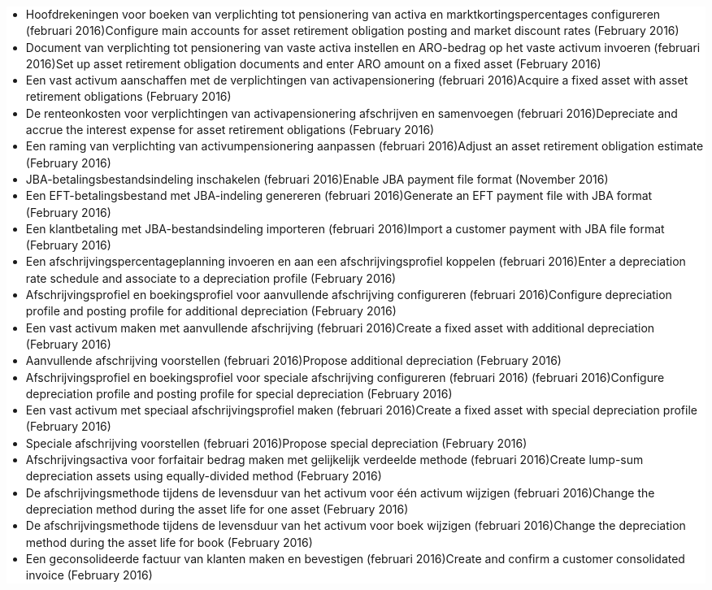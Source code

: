 - <span data-ttu-id="ca0ed-287">Hoofdrekeningen voor boeken van verplichting tot pensionering van activa en marktkortingspercentages configureren (februari 2016)</span><span class="sxs-lookup"><span data-stu-id="ca0ed-287">Configure main accounts for asset retirement obligation posting and market discount rates (February 2016)</span></span>
- <span data-ttu-id="ca0ed-288">Document van verplichting tot pensionering van vaste activa instellen en ARO-bedrag op het vaste activum invoeren (februari 2016)</span><span class="sxs-lookup"><span data-stu-id="ca0ed-288">Set up asset retirement obligation documents and enter ARO amount on a fixed asset (February 2016)</span></span>
- <span data-ttu-id="ca0ed-289">Een vast activum aanschaffen met de verplichtingen van activapensionering (februari 2016)</span><span class="sxs-lookup"><span data-stu-id="ca0ed-289">Acquire a fixed asset with asset retirement obligations (February 2016)</span></span>
- <span data-ttu-id="ca0ed-290">De renteonkosten voor verplichtingen van activapensionering afschrijven en samenvoegen (februari 2016)</span><span class="sxs-lookup"><span data-stu-id="ca0ed-290">Depreciate and accrue the interest expense for asset retirement obligations (February 2016)</span></span>
- <span data-ttu-id="ca0ed-291">Een raming van verplichting van activumpensionering aanpassen (februari 2016)</span><span class="sxs-lookup"><span data-stu-id="ca0ed-291">Adjust an asset retirement obligation estimate (February 2016)</span></span>
- <span data-ttu-id="ca0ed-292">JBA-betalingsbestandsindeling inschakelen (februari 2016)</span><span class="sxs-lookup"><span data-stu-id="ca0ed-292">Enable JBA payment file format (November 2016)</span></span>
- <span data-ttu-id="ca0ed-293">Een EFT-betalingsbestand met JBA-indeling genereren (februari 2016)</span><span class="sxs-lookup"><span data-stu-id="ca0ed-293">Generate an EFT payment file with JBA format (February 2016)</span></span>
- <span data-ttu-id="ca0ed-294">Een klantbetaling met JBA-bestandsindeling importeren (februari 2016)</span><span class="sxs-lookup"><span data-stu-id="ca0ed-294">Import a customer payment with JBA file format (February 2016)</span></span>
- <span data-ttu-id="ca0ed-295">Een afschrijvingspercentageplanning invoeren en aan een afschrijvingsprofiel koppelen (februari 2016)</span><span class="sxs-lookup"><span data-stu-id="ca0ed-295">Enter a depreciation rate schedule and associate to a depreciation profile (February 2016)</span></span>
- <span data-ttu-id="ca0ed-296">Afschrijvingsprofiel en boekingsprofiel voor aanvullende afschrijving configureren (februari 2016)</span><span class="sxs-lookup"><span data-stu-id="ca0ed-296">Configure depreciation profile and posting profile for additional depreciation (February 2016)</span></span>
- <span data-ttu-id="ca0ed-297">Een vast activum maken met aanvullende afschrijving (februari 2016)</span><span class="sxs-lookup"><span data-stu-id="ca0ed-297">Create a fixed asset with additional depreciation (February 2016)</span></span>
- <span data-ttu-id="ca0ed-298">Aanvullende afschrijving voorstellen (februari 2016)</span><span class="sxs-lookup"><span data-stu-id="ca0ed-298">Propose additional depreciation (February 2016)</span></span>
- <span data-ttu-id="ca0ed-299">Afschrijvingsprofiel en boekingsprofiel voor speciale afschrijving configureren (februari 2016) (februari 2016)</span><span class="sxs-lookup"><span data-stu-id="ca0ed-299">Configure depreciation profile and posting profile for special depreciation (February 2016)</span></span>
- <span data-ttu-id="ca0ed-300">Een vast activum met speciaal afschrijvingsprofiel maken (februari 2016)</span><span class="sxs-lookup"><span data-stu-id="ca0ed-300">Create a fixed asset with special depreciation profile (February 2016)</span></span>
- <span data-ttu-id="ca0ed-301">Speciale afschrijving voorstellen (februari 2016)</span><span class="sxs-lookup"><span data-stu-id="ca0ed-301">Propose special depreciation (February 2016)</span></span>
- <span data-ttu-id="ca0ed-302">Afschrijvingsactiva voor forfaitair bedrag maken met gelijkelijk verdeelde methode (februari 2016)</span><span class="sxs-lookup"><span data-stu-id="ca0ed-302">Create lump-sum depreciation assets using equally-divided method (February 2016)</span></span>
- <span data-ttu-id="ca0ed-303">De afschrijvingsmethode tijdens de levensduur van het activum voor één activum wijzigen (februari 2016)</span><span class="sxs-lookup"><span data-stu-id="ca0ed-303">Change the depreciation method during the asset life for one asset (February 2016)</span></span>
- <span data-ttu-id="ca0ed-304">De afschrijvingsmethode tijdens de levensduur van het activum voor boek wijzigen (februari 2016)</span><span class="sxs-lookup"><span data-stu-id="ca0ed-304">Change the depreciation method during the asset life for book (February 2016)</span></span>
- <span data-ttu-id="ca0ed-305">Een geconsolideerde factuur van klanten maken en bevestigen (februari 2016)</span><span class="sxs-lookup"><span data-stu-id="ca0ed-305">Create and confirm a customer consolidated invoice (February 2016)</span></span>